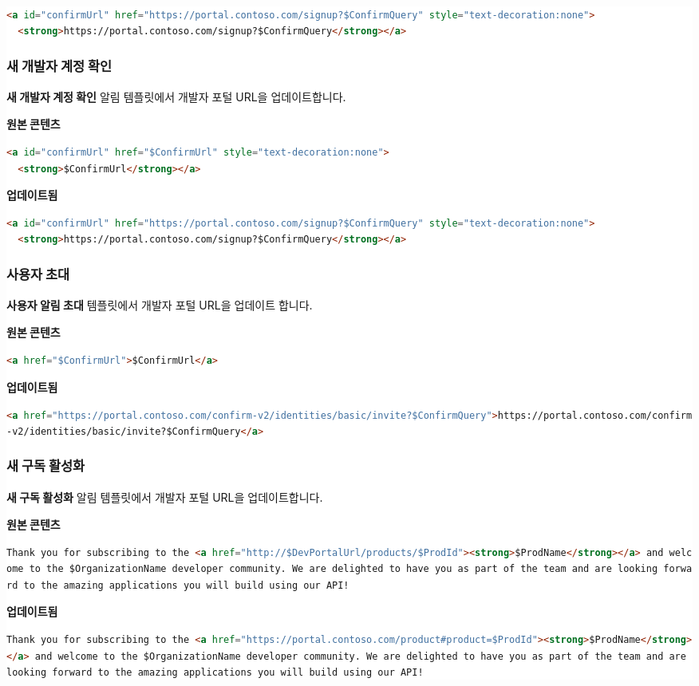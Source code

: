 ```html
<a id="confirmUrl" href="https://portal.contoso.com/signup?$ConfirmQuery" style="text-decoration:none">
  <strong>https://portal.contoso.com/signup?$ConfirmQuery</strong></a>
```

### <a name="new-developer-account-confirmation"></a>새 개발자 계정 확인

**새 개발자 계정 확인** 알림 템플릿에서 개발자 포털 URL을 업데이트합니다.

**원본 콘텐츠**

```html
<a id="confirmUrl" href="$ConfirmUrl" style="text-decoration:none">
  <strong>$ConfirmUrl</strong></a>
```

**업데이트됨**

```html
<a id="confirmUrl" href="https://portal.contoso.com/signup?$ConfirmQuery" style="text-decoration:none">
  <strong>https://portal.contoso.com/signup?$ConfirmQuery</strong></a>
```

### <a name="invite-user"></a>사용자 초대

**사용자 알림 초대** 템플릿에서 개발자 포털 URL을 업데이트 합니다.

**원본 콘텐츠**

```html
<a href="$ConfirmUrl">$ConfirmUrl</a>
```

**업데이트됨**

```html
<a href="https://portal.contoso.com/confirm-v2/identities/basic/invite?$ConfirmQuery">https://portal.contoso.com/confirm-v2/identities/basic/invite?$ConfirmQuery</a>
```

### <a name="new-subscription-activated"></a>새 구독 활성화

**새 구독 활성화** 알림 템플릿에서 개발자 포털 URL을 업데이트합니다.

**원본 콘텐츠**

```html
Thank you for subscribing to the <a href="http://$DevPortalUrl/products/$ProdId"><strong>$ProdName</strong></a> and welcome to the $OrganizationName developer community. We are delighted to have you as part of the team and are looking forward to the amazing applications you will build using our API!
```

**업데이트됨**

```html
Thank you for subscribing to the <a href="https://portal.contoso.com/product#product=$ProdId"><strong>$ProdName</strong></a> and welcome to the $OrganizationName developer community. We are delighted to have you as part of the team and are looking forward to the amazing applications you will build using our API!
```
